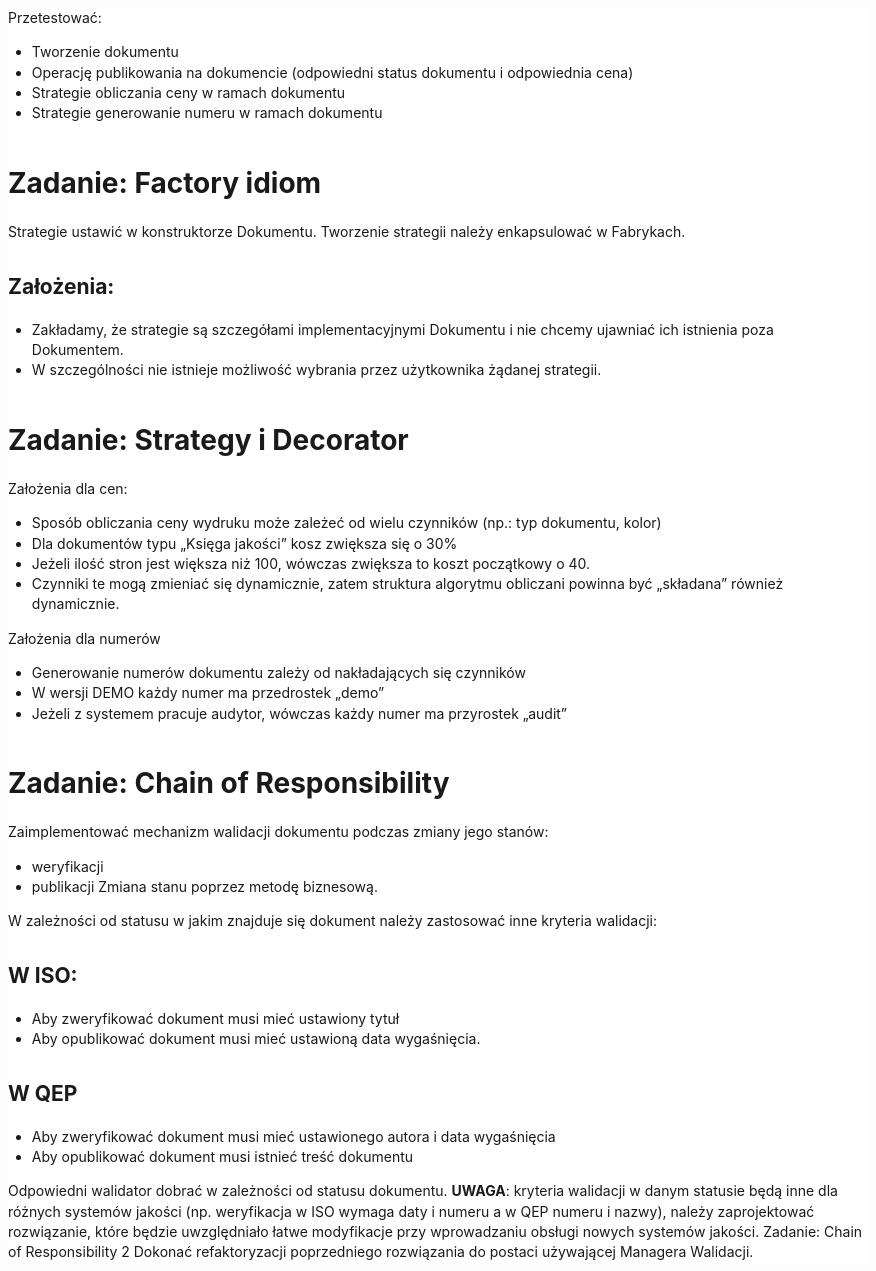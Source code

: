 Przetestować:
-	Tworzenie dokumentu
-	Operację publikowania na dokumencie (odpowiedni status dokumentu i odpowiednia cena)
-	Strategie obliczania ceny w ramach dokumentu
-	Strategie generowanie numeru w ramach dokumentu

# Zadanie: Factory idiom
Strategie ustawić w konstruktorze Dokumentu. Tworzenie strategii należy enkapsulować w Fabrykach.

## Założenia:
-	Zakładamy, że strategie są szczegółami implementacyjnymi Dokumentu i nie chcemy ujawniać ich istnienia poza Dokumentem.
-	W szczególności nie istnieje możliwość wybrania przez użytkownika żądanej strategii.

# Zadanie: Strategy i Decorator

Założenia dla cen:
-	Sposób obliczania ceny wydruku może zależeć od wielu czynników (np.: typ dokumentu, kolor)
-	Dla dokumentów typu „Księga jakości”  kosz zwiększa się o 30%
-	Jeżeli ilość stron jest większa niż 100, wówczas zwiększa to koszt początkowy o 40.
-	Czynniki te mogą zmieniać się dynamicznie, zatem struktura algorytmu obliczani powinna być „składana” również dynamicznie.

Założenia dla numerów
-	Generowanie numerów dokumentu zależy od nakładających się czynników
-	W wersji DEMO każdy numer ma przedrostek „demo”
-	Jeżeli z systemem pracuje audytor, wówczas każdy numer ma przyrostek „audit”

# Zadanie: Chain of Responsibility 

Zaimplementować mechanizm walidacji dokumentu podczas zmiany jego stanów:
-	weryfikacji
-	publikacji
Zmiana stanu poprzez metodę biznesową.

W zależności od statusu w jakim znajduje się dokument należy zastosować inne kryteria walidacji:

## W ISO:
-	Aby zweryfikować dokument musi mieć ustawiony tytuł
-	Aby opublikować dokument musi mieć ustawioną data wygaśnięcia.
## W QEP
-	Aby zweryfikować dokument musi mieć ustawionego autora i data wygaśnięcia
-	Aby opublikować dokument musi istnieć treść dokumentu

Odpowiedni walidator dobrać w zależności od statusu dokumentu.
**UWAGA**: kryteria walidacji w danym statusie będą inne dla różnych systemów jakości (np. weryfikacja w ISO wymaga daty i numeru a w QEP numeru i nazwy), należy zaprojektować rozwiązanie, które będzie uwzględniało łatwe modyfikacje przy wprowadzaniu obsługi nowych systemów jakości.
Zadanie: Chain of Responsibility 2
Dokonać refaktoryzacji poprzedniego  rozwiązania do postaci używającej Managera Walidacji.
